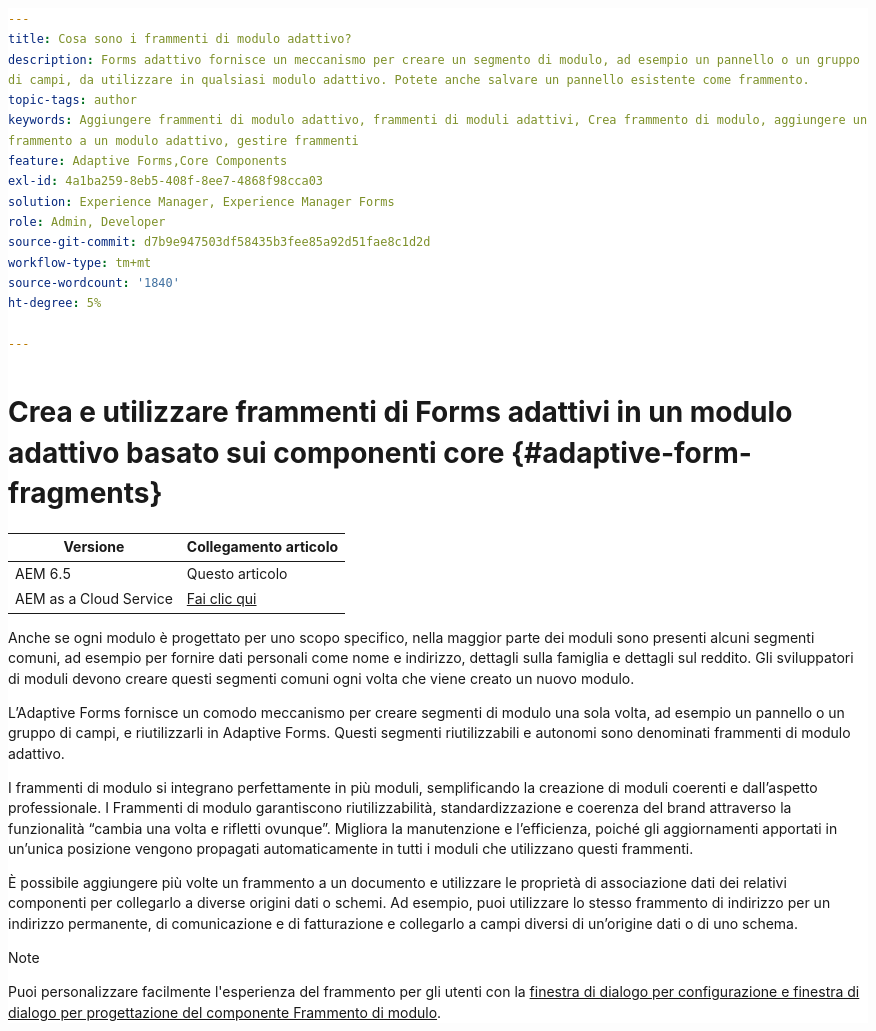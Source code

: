 ```yaml
---
title: Cosa sono i frammenti di modulo adattivo?
description: Forms adattivo fornisce un meccanismo per creare un segmento di modulo, ad esempio un pannello o un gruppo di campi, da utilizzare in qualsiasi modulo adattivo. Potete anche salvare un pannello esistente come frammento.
topic-tags: author
keywords: Aggiungere frammenti di modulo adattivo, frammenti di moduli adattivi, Crea frammento di modulo, aggiungere un frammento a un modulo adattivo, gestire frammenti
feature: Adaptive Forms,Core Components
exl-id: 4a1ba259-8eb5-408f-8ee7-4868f98cca03
solution: Experience Manager, Experience Manager Forms
role: Admin, Developer
source-git-commit: d7b9e947503df58435b3fee85a92d51fae8c1d2d
workflow-type: tm+mt
source-wordcount: '1840'
ht-degree: 5%

---
```


# Crea e utilizzare frammenti di Forms adattivi in un modulo adattivo basato sui componenti core {#adaptive-form-fragments}

| Versione | Collegamento articolo |
| -------- | ---------------------------- |
| AEM 6.5 | Questo articolo |
| AEM as a Cloud Service | [Fai clic qui](https://experienceleague.adobe.com/docs/experience-manager-cloud-service/content/forms/adaptive-forms-authoring/authoring-adaptive-forms-core-components/create-an-adaptive-form-on-forms-cs/adaptive-form-fragments-core-components.html?lang=it) |

Anche se ogni modulo è progettato per uno scopo specifico, nella maggior parte dei moduli sono presenti alcuni segmenti comuni, ad esempio per fornire dati personali come nome e indirizzo, dettagli sulla famiglia e dettagli sul reddito. Gli sviluppatori di moduli devono creare questi segmenti comuni ogni volta che viene creato un nuovo modulo.

L’Adaptive Forms fornisce un comodo meccanismo per creare segmenti di modulo una sola volta, ad esempio un pannello o un gruppo di campi, e riutilizzarli in Adaptive Forms. Questi segmenti riutilizzabili e autonomi sono denominati frammenti di modulo adattivo.

I frammenti di modulo si integrano perfettamente in più moduli, semplificando la creazione di moduli coerenti e dall’aspetto professionale. I Frammenti di modulo garantiscono riutilizzabilità, standardizzazione e coerenza del brand attraverso la funzionalità “cambia una volta e rifletti ovunque”. Migliora la manutenzione e l’efficienza, poiché gli aggiornamenti apportati in un’unica posizione vengono propagati automaticamente in tutti i moduli che utilizzano questi frammenti.

È possibile aggiungere più volte un frammento a un documento e utilizzare le proprietà di associazione dati dei relativi componenti per collegarlo a diverse origini dati o schemi. Ad esempio, puoi utilizzare lo stesso frammento di indirizzo per un indirizzo permanente, di comunicazione e di fatturazione e collegarlo a campi diversi di un’origine dati o di uno schema.

>[!NOTE]
>
> Puoi personalizzare facilmente l&#39;esperienza del frammento per gli utenti con la [finestra di dialogo per configurazione e finestra di dialogo per progettazione del componente Frammento di modulo](https://experienceleague.adobe.com/docs/experience-manager-core-components/using/adaptive-forms/adaptive-forms-components/form-fragment.html).
